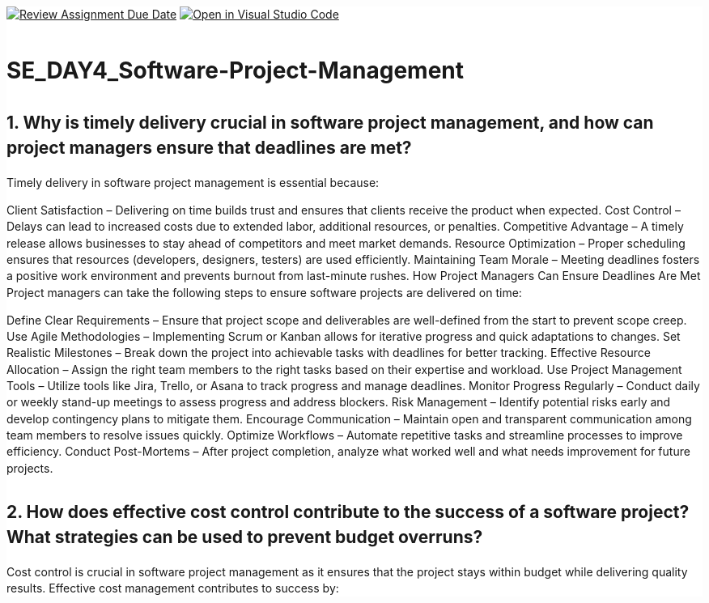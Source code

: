 [![Review Assignment Due Date](https://classroom.github.com/assets/deadline-readme-button-22041afd0340ce965d47ae6ef1cefeee28c7c493a6346c4f15d667ab976d596c.svg)](https://classroom.github.com/a/9pw6JKcu)
[![Open in Visual Studio Code](https://classroom.github.com/assets/open-in-vscode-2e0aaae1b6195c2367325f4f02e2d04e9abb55f0b24a779b69b11b9e10269abc.svg)](https://classroom.github.com/online_ide?assignment_repo_id=18476011&assignment_repo_type=AssignmentRepo)
# SE_DAY4_Software-Project-Management
## 1. Why is timely delivery crucial in software project management, and how can project managers ensure that deadlines are met?
Timely delivery in software project management is essential because:

Client Satisfaction – Delivering on time builds trust and ensures that clients receive the product when expected.
Cost Control – Delays can lead to increased costs due to extended labor, additional resources, or penalties.
Competitive Advantage – A timely release allows businesses to stay ahead of competitors and meet market demands.
Resource Optimization – Proper scheduling ensures that resources (developers, designers, testers) are used efficiently.
Maintaining Team Morale – Meeting deadlines fosters a positive work environment and prevents burnout from last-minute rushes.
How Project Managers Can Ensure Deadlines Are Met
Project managers can take the following steps to ensure software projects are delivered on time:

Define Clear Requirements – Ensure that project scope and deliverables are well-defined from the start to prevent scope creep.
Use Agile Methodologies – Implementing Scrum or Kanban allows for iterative progress and quick adaptations to changes.
Set Realistic Milestones – Break down the project into achievable tasks with deadlines for better tracking.
Effective Resource Allocation – Assign the right team members to the right tasks based on their expertise and workload.
Use Project Management Tools – Utilize tools like Jira, Trello, or Asana to track progress and manage deadlines.
Monitor Progress Regularly – Conduct daily or weekly stand-up meetings to assess progress and address blockers.
Risk Management – Identify potential risks early and develop contingency plans to mitigate them.
Encourage Communication – Maintain open and transparent communication among team members to resolve issues quickly.
Optimize Workflows – Automate repetitive tasks and streamline processes to improve efficiency.
Conduct Post-Mortems – After project completion, analyze what worked well and what needs improvement for future projects.
## 2. How does effective cost control contribute to the success of a software project? What strategies can be used to prevent budget overruns?
Cost control is crucial in software project management as it ensures that the project stays within budget while delivering quality results. Effective cost management contributes to success by:
